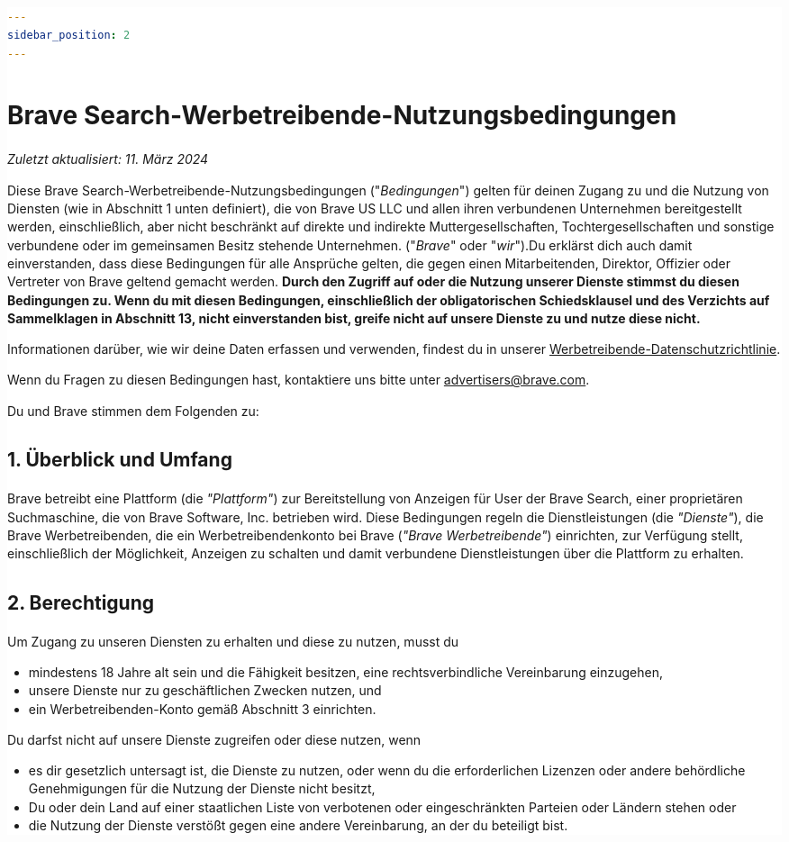 ```yaml
---
sidebar_position: 2
---
```


# Brave Search-Werbetreibende-Nutzungsbedingungen

_Zuletzt aktualisiert: 11. März 2024_

Diese Brave Search-Werbetreibende-Nutzungsbedingungen ("_Bedingungen_") gelten für deinen Zugang zu und die Nutzung von Diensten (wie in Abschnitt 1 unten definiert), die von Brave US LLC und allen ihren verbundenen Unternehmen bereitgestellt werden, einschließlich, aber nicht beschränkt auf direkte und indirekte Muttergesellschaften, Tochtergesellschaften und sonstige verbundene oder im gemeinsamen Besitz stehende Unternehmen.  ("_Brave_" oder "_wir_").Du erklärst dich auch damit einverstanden, dass diese Bedingungen für alle Ansprüche gelten, die gegen einen Mitarbeitenden, Direktor, Offizier oder Vertreter von Brave geltend gemacht werden. **Durch den Zugriff auf oder die Nutzung unserer Dienste stimmst du diesen Bedingungen zu. Wenn du mit diesen Bedingungen, einschließlich der obligatorischen Schiedsklausel und des Verzichts auf Sammelklagen in Abschnitt 13, nicht einverstanden bist, greife nicht auf unsere Dienste zu und nutze diese nicht.**

Informationen darüber, wie wir deine Daten erfassen und verwenden, findest du in unserer [Werbetreibende-Datenschutzrichtlinie](https://brave.com/privacy/advertiser/).

Wenn du Fragen zu diesen Bedingungen hast, kontaktiere uns bitte unter advertisers@brave.com.

Du und Brave stimmen dem Folgenden zu:

## 1. Überblick und Umfang

Brave betreibt eine Plattform (die _"Plattform"_) zur Bereitstellung von Anzeigen für User der Brave Search, einer proprietären Suchmaschine, die von Brave Software, Inc. betrieben wird. Diese Bedingungen regeln die Dienstleistungen (die _"Dienste"_), die Brave Werbetreibenden, die ein Werbetreibendenkonto bei Brave (_"Brave Werbetreibende"_) einrichten, zur Verfügung stellt, einschließlich der Möglichkeit, Anzeigen zu schalten und damit verbundene Dienstleistungen über die Plattform zu erhalten.

## 2. Berechtigung

Um Zugang zu unseren Diensten zu erhalten und diese zu nutzen, musst du

- mindestens 18 Jahre alt sein und die Fähigkeit besitzen, eine rechtsverbindliche Vereinbarung einzugehen,
- unsere Dienste nur zu geschäftlichen Zwecken nutzen, und
- ein Werbetreibenden-Konto gemäß Abschnitt 3 einrichten.

Du darfst nicht auf unsere Dienste zugreifen oder diese nutzen, wenn

- es dir gesetzlich untersagt ist, die Dienste zu nutzen, oder wenn du die erforderlichen Lizenzen oder andere behördliche Genehmigungen für die Nutzung der Dienste nicht besitzt,
- Du oder dein Land auf einer staatlichen Liste von verbotenen oder eingeschränkten Parteien oder Ländern stehen oder
- die Nutzung der Dienste verstößt gegen eine andere Vereinbarung, an der du beteiligt bist.
